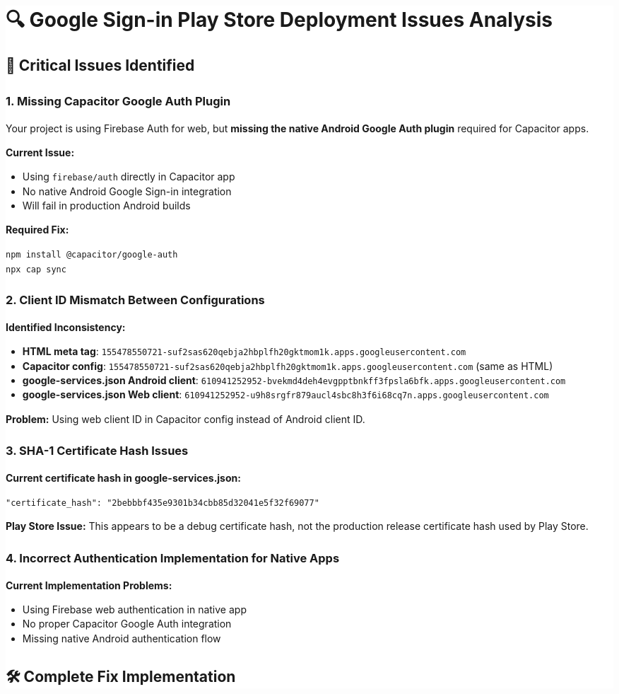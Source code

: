 # 🔍 Google Sign-in Play Store Deployment Issues Analysis

## 🚨 **Critical Issues Identified**

### **1. Missing Capacitor Google Auth Plugin**
Your project is using Firebase Auth for web, but **missing the native Android Google Auth plugin** required for Capacitor apps.

**Current Issue:**
- Using `firebase/auth` directly in Capacitor app
- No native Android Google Sign-in integration
- Will fail in production Android builds

**Required Fix:**
```bash
npm install @capacitor/google-auth
npx cap sync
```

### **2. Client ID Mismatch Between Configurations**

**Identified Inconsistency:**
- **HTML meta tag**: `155478550721-suf2sas620qebja2hbplfh20gktmom1k.apps.googleusercontent.com`
- **Capacitor config**: `155478550721-suf2sas620qebja2hbplfh20gktmom1k.apps.googleusercontent.com` (same as HTML)
- **google-services.json Android client**: `610941252952-bvekmd4deh4evgpptbnkff3fpsla6bfk.apps.googleusercontent.com`
- **google-services.json Web client**: `610941252952-u9h8srgfr879aucl4sbc8h3f6i68cq7n.apps.googleusercontent.com`

**Problem:** Using web client ID in Capacitor config instead of Android client ID.

### **3. SHA-1 Certificate Hash Issues**
**Current certificate hash in google-services.json:**
```
"certificate_hash": "2bebbbf435e9301b34cbb85d32041e5f32f69077"
```

**Play Store Issue:** This appears to be a debug certificate hash, not the production release certificate hash used by Play Store.

### **4. Incorrect Authentication Implementation for Native Apps**

**Current Implementation Problems:**
- Using Firebase web authentication in native app
- No proper Capacitor Google Auth integration
- Missing native Android authentication flow

## 🛠️ **Complete Fix Implementation**
